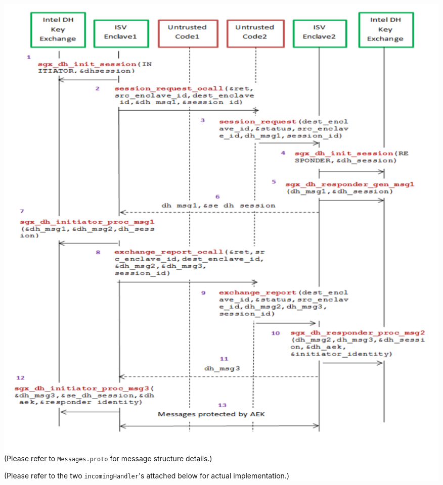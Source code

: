 ![ra](../../.gitbook/assets/ra_summary.png)

\(Please refer to `Messages.proto` for message structure details.\)

\(Please refer to the two `incomingHandler`'s attached below for actual implementation.\)

